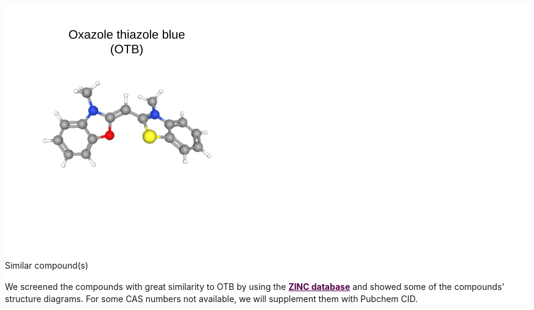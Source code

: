 <td style="text-align:center;padding-bottom: 0px;padding-left: 0px;padding-top: 0px;padding-right: 0px"><img src="/images/Structure_ligand/OTB_stru_ligand2.svg" alt="drawing" style="width:400px"  px="" /></td>
</tr>
</table>
<div style="display: flex; justify-content: center;"></div>


<p class="blowheader_box">Similar compound(s)</p>
<p>We screened the compounds with great similarity to OTB by using the <a href="https://zinc15.docking.org/" target="_blank" style="color:#520049; text-decoration: underline;"><b>ZINC database</b></a> and showed some of the compounds' structure diagrams. For some CAS numbers not available, we will supplement them with Pubchem CID.</p>
